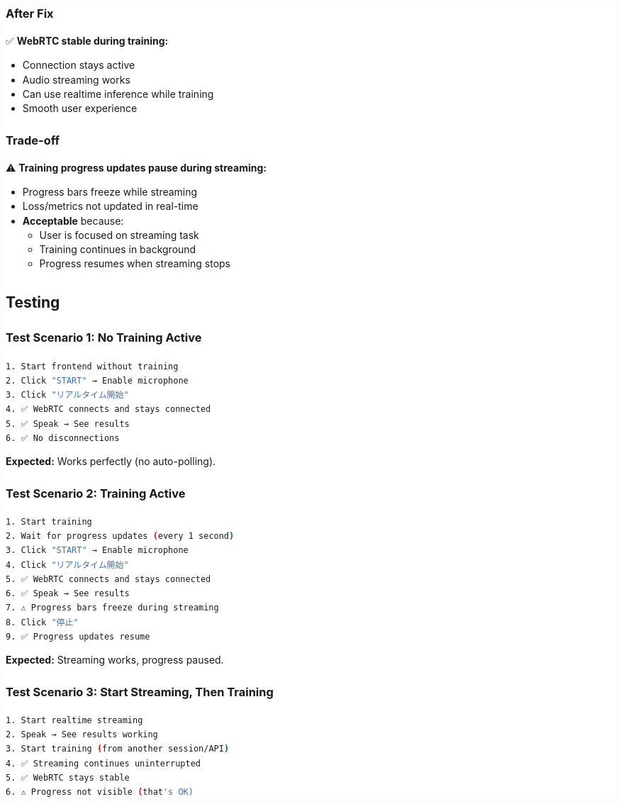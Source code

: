 ### After Fix

✅ **WebRTC stable during training:**

- Connection stays active
- Audio streaming works
- Can use realtime inference while training
- Smooth user experience

### Trade-off

⚠️ **Training progress updates pause during streaming:**

- Progress bars freeze while streaming
- Loss/metrics not updated in real-time
- **Acceptable** because:
  - User is focused on streaming task
  - Training continues in background
  - Progress resumes when streaming stops

## Testing

### Test Scenario 1: No Training Active

```bash
1. Start frontend without training
2. Click "START" → Enable microphone
3. Click "リアルタイム開始"
4. ✅ WebRTC connects and stays connected
5. ✅ Speak → See results
6. ✅ No disconnections
```

**Expected:** Works perfectly (no auto-polling).

### Test Scenario 2: Training Active

```bash
1. Start training
2. Wait for progress updates (every 1 second)
3. Click "START" → Enable microphone
4. Click "リアルタイム開始"
5. ✅ WebRTC connects and stays connected
6. ✅ Speak → See results
7. ⚠️ Progress bars freeze during streaming
8. Click "停止"
9. ✅ Progress updates resume
```

**Expected:** Streaming works, progress paused.

### Test Scenario 3: Start Streaming, Then Training

```bash
1. Start realtime streaming
2. Speak → See results working
3. Start training (from another session/API)
4. ✅ Streaming continues uninterrupted
5. ✅ WebRTC stays stable
6. ⚠️ Progress not visible (that's OK)
```
